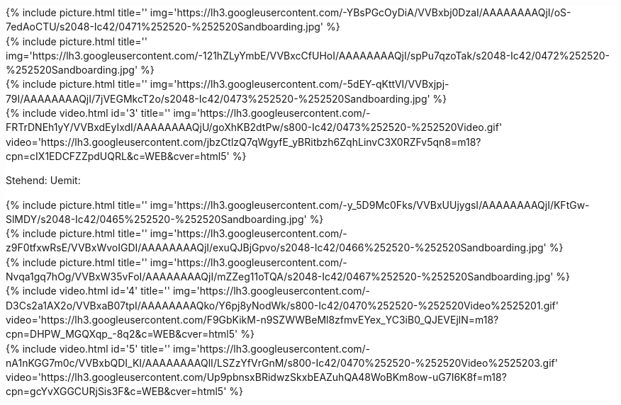 <div class="row">
  <div class="col-sm-3">
	{% include picture.html title='' img='https://lh3.googleusercontent.com/-YBsPGcOyDiA/VVBxbj0DzaI/AAAAAAAAQjI/oS-7edAoCTU/s2048-Ic42/0471%252520-%252520Sandboarding.jpg' %}
  </div>
  <div class="col-sm-3">
	{% include picture.html title='' img='https://lh3.googleusercontent.com/-121hZLyYmbE/VVBxcCfUHoI/AAAAAAAAQjI/spPu7qzoTak/s2048-Ic42/0472%252520-%252520Sandboarding.jpg' %}
  </div>
  <div class="col-sm-3">
	{% include picture.html title='' img='https://lh3.googleusercontent.com/-5dEY-qKttVI/VVBxjpj-79I/AAAAAAAAQjI/7jVEGMkcT2o/s2048-Ic42/0473%252520-%252520Sandboarding.jpg' %}
  </div>
  <div class="col-sm-3">
    {% include video.html id='3' title='' img='https://lh3.googleusercontent.com/-FRTrDNEh1yY/VVBxdEyIxdI/AAAAAAAAQjU/goXhKB2dtPw/s800-Ic42/0473%252520-%252520Video.gif' video='https://lh3.googleusercontent.com/jbzCtlzQ7qWgyfE_yBRitbzh6ZqhLinvC3X0RZFv5qn8=m18?cpn=cIX1EDCFZZpdUQRL&c=WEB&cver=html5' %}
  </div>
</div>

Stehend:
Uemit:

<div class="row">
  <div class="col-sm-4">
	{% include picture.html title='' img='https://lh3.googleusercontent.com/-y_5D9Mc0Fks/VVBxUUjygsI/AAAAAAAAQjI/KFtGw-SlMDY/s2048-Ic42/0465%252520-%252520Sandboarding.jpg' %}
  </div>
  <div class="col-sm-4">
	{% include picture.html title='' img='https://lh3.googleusercontent.com/-z9F0tfxwRsE/VVBxWvoIGDI/AAAAAAAAQjI/exuQJBjGpvo/s2048-Ic42/0466%252520-%252520Sandboarding.jpg' %}
  </div>
  <div class="col-sm-4">
	{% include picture.html title='' img='https://lh3.googleusercontent.com/-Nvqa1gq7hOg/VVBxW35vFoI/AAAAAAAAQjI/mZZeg11oTQA/s2048-Ic42/0467%252520-%252520Sandboarding.jpg' %}
  </div>
</div>

<div class="row">
  <div class="col-sm-6">
	   {% include video.html id='4' title='' img='https://lh3.googleusercontent.com/-D3Cs2a1AX2o/VVBxaB07tpI/AAAAAAAAQko/Y6pj8yNodWk/s800-Ic42/0470%252520-%252520Video%2525201.gif' video='https://lh3.googleusercontent.com/F9GbKikM-n9SZWWBeMl8zfmvEYex_YC3iB0_QJEVEjlN=m18?cpn=DHPW_MGQXqp_-8q2&c=WEB&cver=html5' %}
  </div>
  <div class="col-sm-6">
	  {% include video.html id='5' title='' img='https://lh3.googleusercontent.com/-nA1nKGG7m0c/VVBxbQDI_KI/AAAAAAAAQlI/LSZzYfVrGnM/s800-Ic42/0470%252520-%252520Video%2525203.gif' video='https://lh3.googleusercontent.com/Up9pbnsxBRidwzSkxbEAZuhQA48WoBKm8ow-uG7I6K8f=m18?cpn=gcYvXGGCURjSis3F&c=WEB&cver=html5' %}
  </div>
</div>
